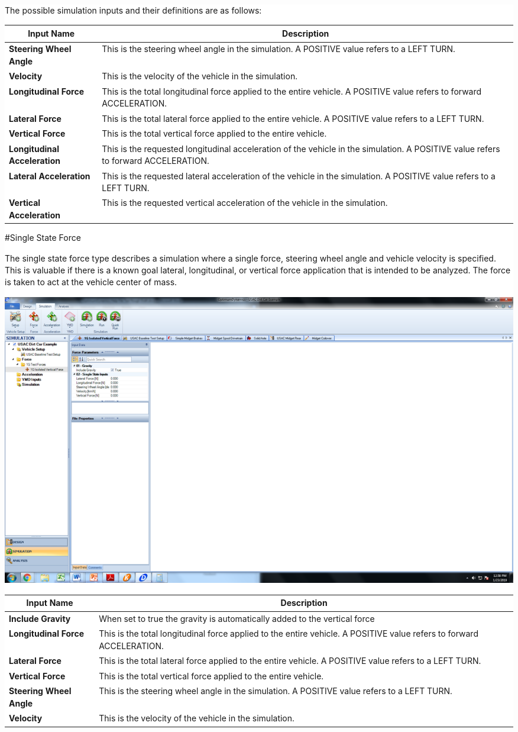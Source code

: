 The possible simulation inputs and their definitions are as follows:

__Input Name__|__Description__
-|-
__Steering Wheel Angle__|This is the steering wheel angle in the simulation. A POSITIVE value refers to a LEFT TURN.
__Velocity__|This is the velocity of the vehicle in the simulation.
__Longitudinal Force__|This is the total longitudinal force applied to the entire vehicle. A POSITIVE value refers to forward ACCELERATION.
__Lateral Force__|This is the total lateral force applied to the entire vehicle. A POSITIVE value refers to a LEFT TURN.
__Vertical Force__|This is the total vertical force applied to the entire vehicle.
__Longitudinal Acceleration__|This is the requested longitudinal acceleration of the vehicle in the simulation. A POSITIVE value refers to forward ACCELERATION.
__Lateral Acceleration__|This is the requested lateral acceleration of the vehicle in the simulation. A POSITIVE value refers to a LEFT TURN.
__Vertical Acceleration__|This is the requested vertical acceleration of the vehicle in the simulation.

#Single State Force

The single state force type describes a simulation where a single force, steering wheel angle and vehicle velocity is specified.  This is valuable if there is a known goal lateral, longitudinal, or vertical force application that is intended to be analyzed.   The force is taken to act at the vehicle center of mass. 

![force inputs](../img/forceinput.png)

__Input Name__|__Description__
-|-
__Include Gravity__|When set to true the gravity is automatically added to the vertical force
__Longitudinal Force__|This is the total longitudinal force applied to the entire vehicle. A POSITIVE value refers to forward ACCELERATION.
__Lateral Force__|This is the total lateral force applied to the entire vehicle. A POSITIVE value refers to a LEFT TURN.
__Vertical Force__|This is the total vertical force applied to the entire vehicle.
__Steering Wheel Angle__|This is the steering wheel angle in the simulation. A POSITIVE value refers to a LEFT TURN.
__Velocity__|This is the velocity of the vehicle in the simulation.

